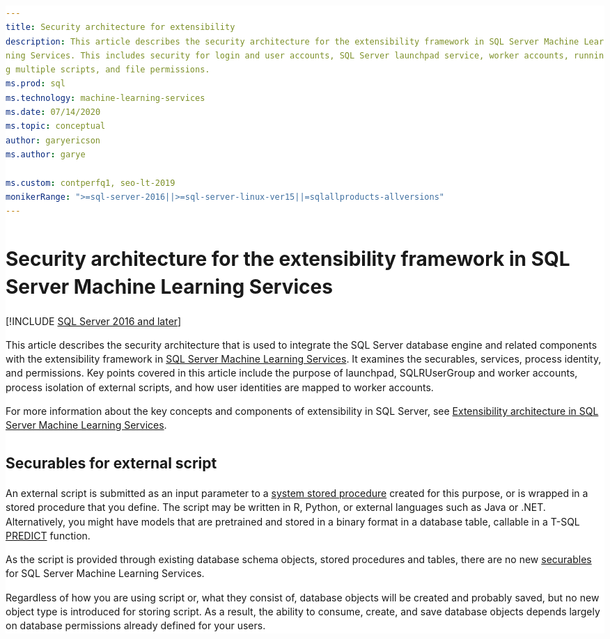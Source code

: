```yaml
---
title: Security architecture for extensibility
description: This article describes the security architecture for the extensibility framework in SQL Server Machine Learning Services. This includes security for login and user accounts, SQL Server launchpad service, worker accounts, running multiple scripts, and file permissions.
ms.prod: sql
ms.technology: machine-learning-services
ms.date: 07/14/2020
ms.topic: conceptual
author: garyericson
ms.author: garye

ms.custom: contperfq1, seo-lt-2019
monikerRange: ">=sql-server-2016||>=sql-server-linux-ver15||=sqlallproducts-allversions"
---
```

# Security architecture for the extensibility framework in SQL Server Machine Learning Services

[!INCLUDE [SQL Server 2016 and later](../../includes/applies-to-version/sqlserver2016.md)]

This article describes the security architecture that is used to integrate the SQL Server database engine and related components with the extensibility framework in [SQL Server Machine Learning Services](../sql-server-machine-learning-services.md). It examines the securables, services, process identity, and permissions. 
Key points covered in this article include the purpose of launchpad, SQLRUserGroup and worker accounts, process isolation of external scripts, and how user identities are mapped to worker accounts.

For more information about the key concepts and components of extensibility in SQL Server, see [Extensibility architecture in SQL Server Machine Learning Services](extensibility-framework.md).

## Securables for external script

An external script is submitted as an input parameter to a [system stored procedure](../../relational-databases/system-stored-procedures/sp-execute-external-script-transact-sql.md) created for this purpose, or is wrapped in a stored procedure that you define. The script may be written in R, Python, or external languages such as Java or .NET. Alternatively, you might have models that are pretrained and stored in a binary format in a database table, callable in a T-SQL [PREDICT](../../t-sql/queries/predict-transact-sql.md) function.

As the script is provided through existing database schema objects, stored procedures and tables, there are no new [securables](../../relational-databases/security/securables.md) for SQL Server Machine Learning Services.

Regardless of how you are using script or, what they consist of, database objects will be created and probably saved, but no new object type is introduced for storing script. As a result, the ability to consume, create, and save database objects depends largely on database permissions already defined for your users.

<a name="permissions"></a>
